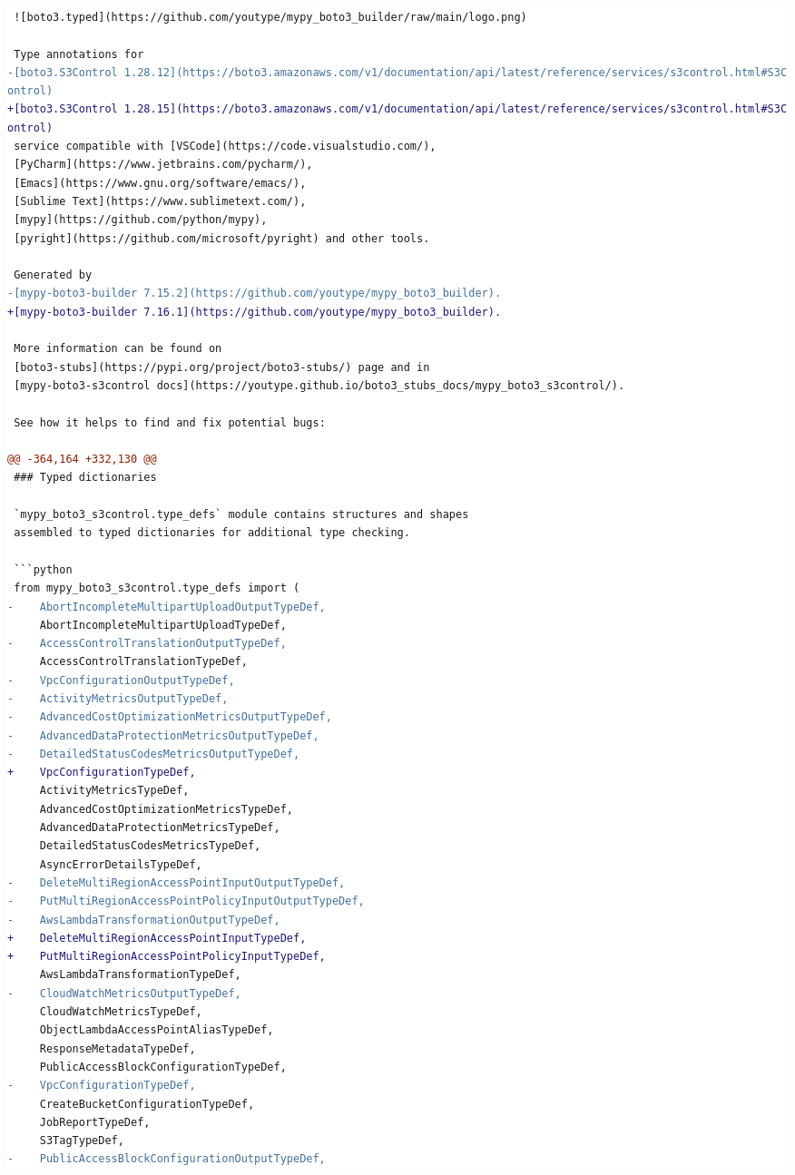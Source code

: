 ```diff
 ![boto3.typed](https://github.com/youtype/mypy_boto3_builder/raw/main/logo.png)
 
 Type annotations for
-[boto3.S3Control 1.28.12](https://boto3.amazonaws.com/v1/documentation/api/latest/reference/services/s3control.html#S3Control)
+[boto3.S3Control 1.28.15](https://boto3.amazonaws.com/v1/documentation/api/latest/reference/services/s3control.html#S3Control)
 service compatible with [VSCode](https://code.visualstudio.com/),
 [PyCharm](https://www.jetbrains.com/pycharm/),
 [Emacs](https://www.gnu.org/software/emacs/),
 [Sublime Text](https://www.sublimetext.com/),
 [mypy](https://github.com/python/mypy),
 [pyright](https://github.com/microsoft/pyright) and other tools.
 
 Generated by
-[mypy-boto3-builder 7.15.2](https://github.com/youtype/mypy_boto3_builder).
+[mypy-boto3-builder 7.16.1](https://github.com/youtype/mypy_boto3_builder).
 
 More information can be found on
 [boto3-stubs](https://pypi.org/project/boto3-stubs/) page and in
 [mypy-boto3-s3control docs](https://youtype.github.io/boto3_stubs_docs/mypy_boto3_s3control/).
 
 See how it helps to find and fix potential bugs:
 
@@ -364,164 +332,130 @@
 ### Typed dictionaries
 
 `mypy_boto3_s3control.type_defs` module contains structures and shapes
 assembled to typed dictionaries for additional type checking.
 
 ```python
 from mypy_boto3_s3control.type_defs import (
-    AbortIncompleteMultipartUploadOutputTypeDef,
     AbortIncompleteMultipartUploadTypeDef,
-    AccessControlTranslationOutputTypeDef,
     AccessControlTranslationTypeDef,
-    VpcConfigurationOutputTypeDef,
-    ActivityMetricsOutputTypeDef,
-    AdvancedCostOptimizationMetricsOutputTypeDef,
-    AdvancedDataProtectionMetricsOutputTypeDef,
-    DetailedStatusCodesMetricsOutputTypeDef,
+    VpcConfigurationTypeDef,
     ActivityMetricsTypeDef,
     AdvancedCostOptimizationMetricsTypeDef,
     AdvancedDataProtectionMetricsTypeDef,
     DetailedStatusCodesMetricsTypeDef,
     AsyncErrorDetailsTypeDef,
-    DeleteMultiRegionAccessPointInputOutputTypeDef,
-    PutMultiRegionAccessPointPolicyInputOutputTypeDef,
-    AwsLambdaTransformationOutputTypeDef,
+    DeleteMultiRegionAccessPointInputTypeDef,
+    PutMultiRegionAccessPointPolicyInputTypeDef,
     AwsLambdaTransformationTypeDef,
-    CloudWatchMetricsOutputTypeDef,
     CloudWatchMetricsTypeDef,
     ObjectLambdaAccessPointAliasTypeDef,
     ResponseMetadataTypeDef,
     PublicAccessBlockConfigurationTypeDef,
-    VpcConfigurationTypeDef,
     CreateBucketConfigurationTypeDef,
     JobReportTypeDef,
     S3TagTypeDef,
-    PublicAccessBlockConfigurationOutputTypeDef,
```